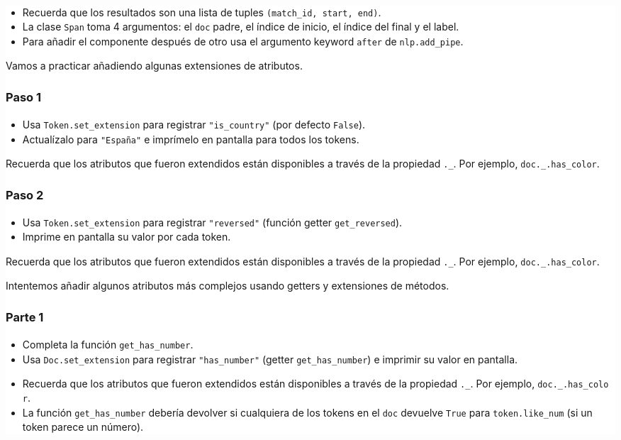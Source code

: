 - Recuerda que los resultados son una lista de tuples `(match_id, start, end)`.
- La clase `Span` toma 4 argumentos: el `doc` padre, el índice de inicio, el índice del final y el label.
- Para añadir el componente después de otro usa el argumento keyword `after` de `nlp.add_pipe`.

</codeblock>

</exercise>

<exercise id="8" title="Extensión de atributos" type="slides">

<slides source="chapter3_03_extension-attributes">
</slides>

</exercise>

<exercise id="9" title="Añadiendo extensión de atributos (1)">

Vamos a practicar añadiendo algunas extensiones de atributos.

### Paso 1

- Usa `Token.set_extension` para registrar `"is_country"` (por defecto `False`).
- Actualízalo para `"España"` e imprímelo en pantalla para todos los tokens.

<codeblock id="03_09_01">

Recuerda que los atributos que fueron extendidos están disponibles a través de la propiedad `._`. Por ejemplo, `doc._.has_color`.

</codeblock>

### Paso 2

- Usa `Token.set_extension` para registrar `"reversed"` (función getter `get_reversed`).
- Imprime en pantalla su valor por cada token.

<codeblock id="03_09_02">

Recuerda que los atributos que fueron extendidos están disponibles a través de la propiedad `._`. Por ejemplo, `doc._.has_color`.

</codeblock>

</exercise>

<exercise id="10" title="Añadiendo extensión de atributos (2)">

Intentemos añadir algunos atributos más complejos usando getters y extensiones de métodos.

### Parte 1

- Completa la función `get_has_number`.
- Usa `Doc.set_extension` para registrar `"has_number"` (getter `get_has_number`) e imprimir su valor en pantalla.

<codeblock id="03_10_01">

- Recuerda que los atributos que fueron extendidos están disponibles a través de la propiedad `._`. Por ejemplo, `doc._.has_color`.
- La función `get_has_number` debería devolver si cualquiera de los tokens en el `doc` devuelve `True` para `token.like_num` (si un token parece un número).
